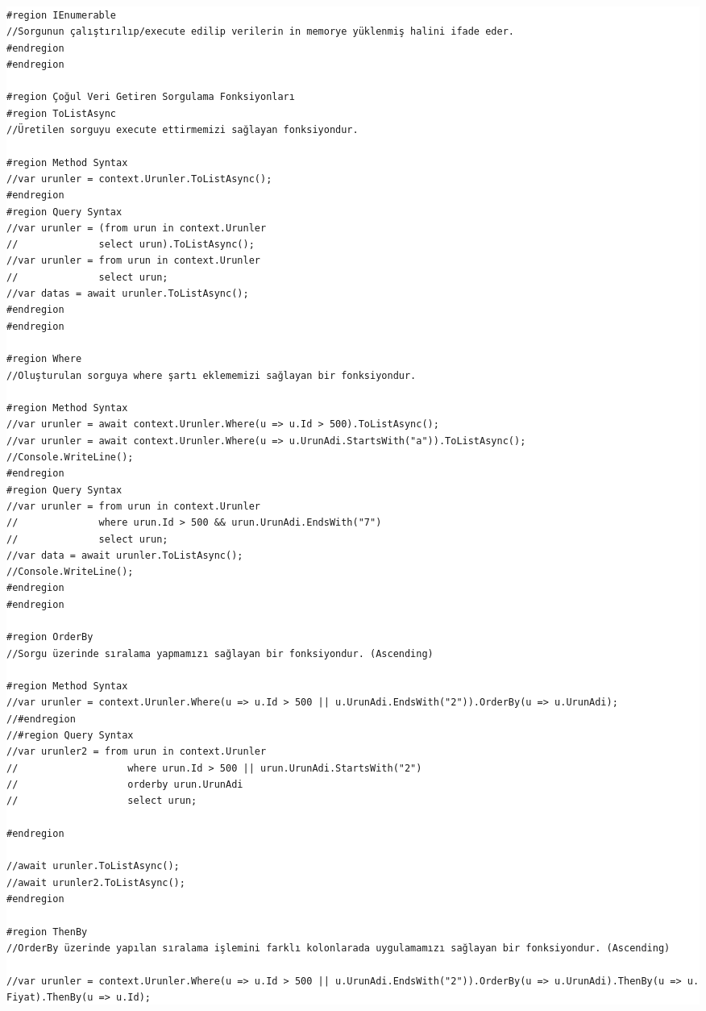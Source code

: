  ``` var urunler2 = await (from urun in context.Urunler <br>
#region IEnumerable
//Sorgunun çalıştırılıp/execute edilip verilerin in memorye yüklenmiş halini ifade eder.
#endregion
#endregion

#region Çoğul Veri Getiren Sorgulama Fonksiyonları
#region ToListAsync
//Üretilen sorguyu execute ettirmemizi sağlayan fonksiyondur.

#region Method Syntax
//var urunler = context.Urunler.ToListAsync();
#endregion
#region Query Syntax
//var urunler = (from urun in context.Urunler
//              select urun).ToListAsync();
//var urunler = from urun in context.Urunler
//              select urun;
//var datas = await urunler.ToListAsync();
#endregion
#endregion

#region Where
//Oluşturulan sorguya where şartı eklememizi sağlayan bir fonksiyondur.

#region Method Syntax
//var urunler = await context.Urunler.Where(u => u.Id > 500).ToListAsync();
//var urunler = await context.Urunler.Where(u => u.UrunAdi.StartsWith("a")).ToListAsync();
//Console.WriteLine();
#endregion
#region Query Syntax
//var urunler = from urun in context.Urunler
//              where urun.Id > 500 && urun.UrunAdi.EndsWith("7")
//              select urun;
//var data = await urunler.ToListAsync();
//Console.WriteLine();
#endregion
#endregion

#region OrderBy
//Sorgu üzerinde sıralama yapmamızı sağlayan bir fonksiyondur. (Ascending)

#region Method Syntax
//var urunler = context.Urunler.Where(u => u.Id > 500 || u.UrunAdi.EndsWith("2")).OrderBy(u => u.UrunAdi);
//#endregion
//#region Query Syntax
//var urunler2 = from urun in context.Urunler
//                   where urun.Id > 500 || urun.UrunAdi.StartsWith("2")
//                   orderby urun.UrunAdi
//                   select urun;

#endregion

//await urunler.ToListAsync();
//await urunler2.ToListAsync();
#endregion

#region ThenBy
//OrderBy üzerinde yapılan sıralama işlemini farklı kolonlarada uygulamamızı sağlayan bir fonksiyondur. (Ascending) 

//var urunler = context.Urunler.Where(u => u.Id > 500 || u.UrunAdi.EndsWith("2")).OrderBy(u => u.UrunAdi).ThenBy(u => u.Fiyat).ThenBy(u => u.Id);
 ```
